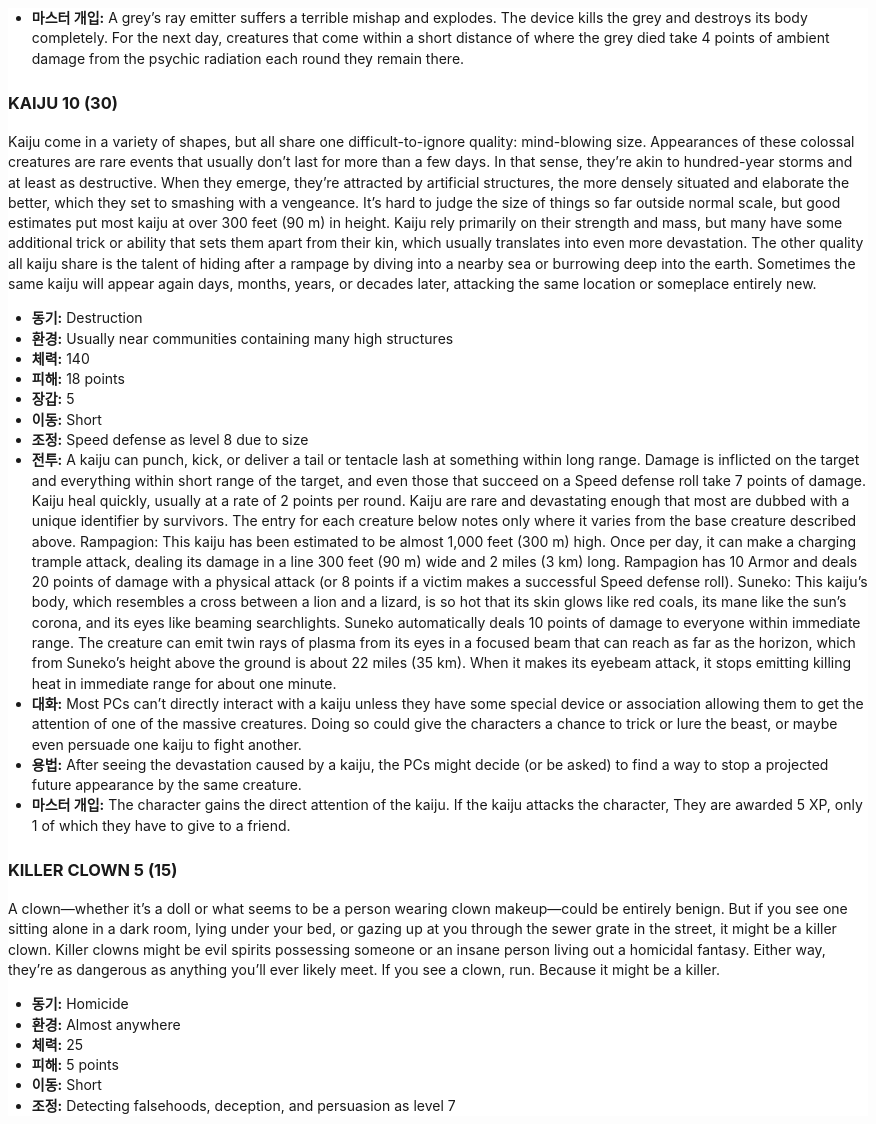 - **마스터 개입:** A grey’s ray emitter suffers a terrible mishap and explodes. The device kills the grey and destroys its body completely. For the next day, creatures that come within a short distance of where the grey died take 4 points of ambient damage from the psychic radiation each round they remain there.


### KAIJU    10 (30)
Kaiju come in a variety of shapes, but all share one difficult-to-ignore quality: mind-blowing size. Appearances of these colossal creatures are rare events that usually don’t last for more than a few days. In that sense, they’re akin to hundred-year storms and at least as destructive. When they emerge, they’re attracted by artificial structures, the more densely situated and elaborate the better, which they set to smashing with a vengeance. It’s hard to judge the size of things so far outside normal scale, but good estimates put most kaiju at over 300 feet (90 m) in height.
Kaiju rely primarily on their strength and mass, but many have some additional trick or ability that sets them apart from their kin, which usually translates into even more devastation.
The other quality all kaiju share is the talent of hiding after a rampage by diving into a nearby sea or burrowing deep into the earth. Sometimes the same kaiju will appear again days, months, years, or decades later, attacking the same location or someplace entirely new.
- **동기:** Destruction
- **환경:** Usually near communities containing many high structures
- **체력:** 140
- **피해:** 18 points
- **장갑:** 5
- **이동:** Short
- **조정:** Speed defense as level 8 due to size
- **전투:** A kaiju can punch, kick, or deliver a tail or tentacle lash at something within long range. Damage is inflicted on the target and everything within short range of the target, and even those that succeed on a Speed defense roll take 7 points of damage.
Kaiju heal quickly, usually at a rate of 2 points per round.
Kaiju are rare and devastating enough that most are dubbed with a unique identifier by survivors. The entry for each creature below notes only where it varies from the base creature described above.
Rampagion: This kaiju has been estimated to be almost 1,000 feet (300 m) high. Once per day, it can make a charging trample attack, dealing its damage in a line 300 feet (90 m) wide and 2 miles (3 km) long. Rampagion has 10 Armor and deals 20 points of damage with a physical attack (or 8 points if a victim makes a successful Speed defense roll).
Suneko: This kaiju’s body, which resembles a cross between a lion and a lizard, is so hot that its skin glows like red coals, its mane like the sun’s corona, and its eyes like beaming searchlights. Suneko automatically deals 10 points of damage to everyone within immediate range. The creature can emit twin rays of plasma from its eyes in a focused beam that can reach as far as the horizon, which from Suneko’s height above the ground is about 22 miles (35 km). When it makes its eyebeam attack, it stops emitting killing heat in immediate range for about one minute.
- **대화:** Most PCs can’t directly interact with a kaiju unless they have some special device or association allowing them to get the attention of one of the massive creatures. Doing so could give the characters a chance to trick or lure the beast, or maybe even persuade one kaiju to fight another.
- **용법:** After seeing the devastation caused by a kaiju, the PCs might decide (or be asked) to find a way to stop a projected future appearance by the same creature.
- **마스터 개입:**
The character gains the direct attention of the kaiju. If the kaiju attacks the character, They are awarded 5 XP, only 1 of which they have to give to a friend.


### **KILLER CLOWN**    5 (15)
A clown—whether it’s a doll or what seems to be a person wearing clown makeup—could be entirely benign. But if you see one sitting alone in a dark room, lying under your bed, or gazing up at you through the sewer grate in the street, it might be a killer clown. Killer clowns might be evil spirits possessing someone or an insane person living out a homicidal fantasy. Either way, they’re as dangerous as anything you’ll ever likely meet. If you see a clown, run. Because it might be a killer.
- **동기:** Homicide
- **환경:** Almost anywhere
- **체력:** 25
- **피해:** 5 points
- **이동:** Short
- **조정:** Detecting falsehoods, deception, and persuasion as level 7